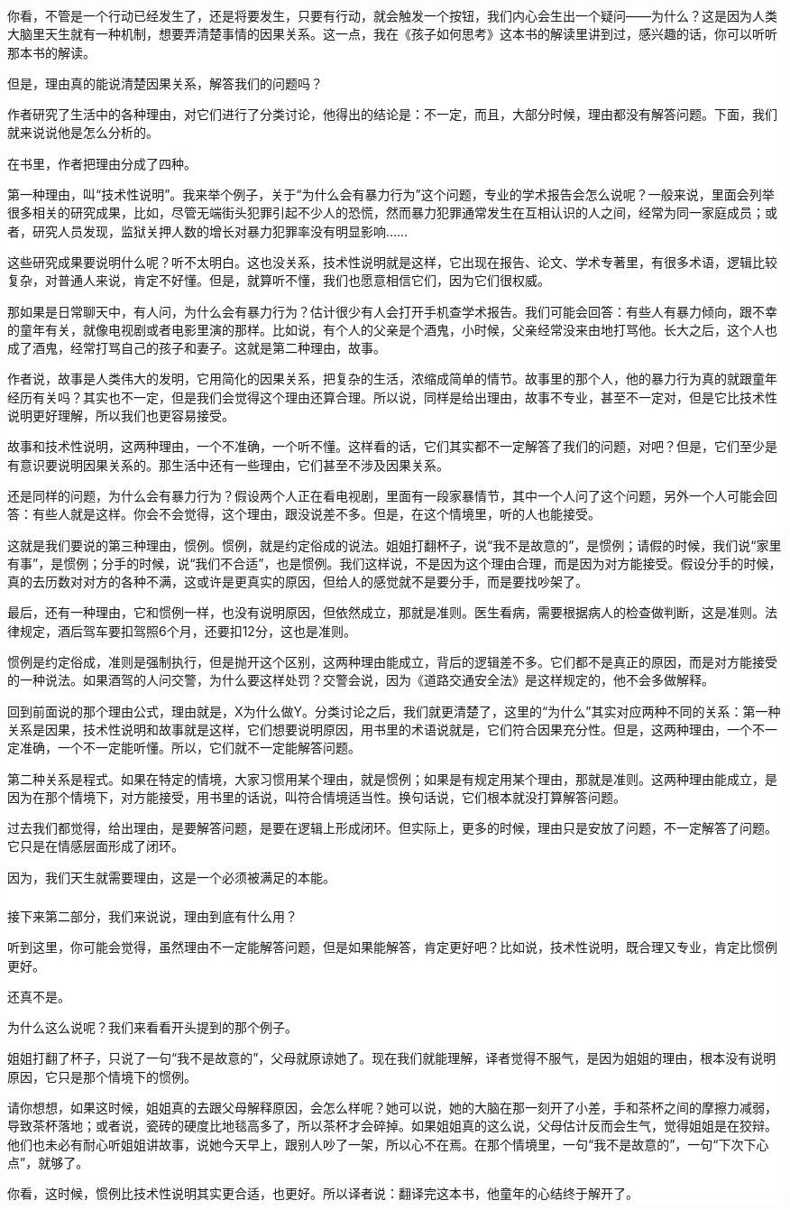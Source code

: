 你看，不管是一个行动已经发生了，还是将要发生，只要有行动，就会触发一个按钮，我们内心会生出一个疑问——为什么？这是因为人类大脑里天生就有一种机制，想要弄清楚事情的因果关系。这一点，我在《孩子如何思考》这本书的解读里讲到过，感兴趣的话，你可以听听那本书的解读。

但是，理由真的能说清楚因果关系，解答我们的问题吗？

作者研究了生活中的各种理由，对它们进行了分类讨论，他得出的结论是：不一定，而且，大部分时候，理由都没有解答问题。下面，我们就来说说他是怎么分析的。

在书里，作者把理由分成了四种。

第一种理由，叫“技术性说明”。我来举个例子，关于“为什么会有暴力行为”这个问题，专业的学术报告会怎么说呢？一般来说，里面会列举很多相关的研究成果，比如，尽管无端街头犯罪引起不少人的恐慌，然而暴力犯罪通常发生在互相认识的人之间，经常为同一家庭成员；或者，研究人员发现，监狱关押人数的增长对暴力犯罪率没有明显影响……

这些研究成果要说明什么呢？听不太明白。这也没关系，技术性说明就是这样，它出现在报告、论文、学术专著里，有很多术语，逻辑比较复杂，对普通人来说，肯定不好懂。但是，就算听不懂，我们也愿意相信它们，因为它们很权威。

那如果是日常聊天中，有人问，为什么会有暴力行为？估计很少有人会打开手机查学术报告。我们可能会回答：有些人有暴力倾向，跟不幸的童年有关，就像电视剧或者电影里演的那样。比如说，有个人的父亲是个酒鬼，小时候，父亲经常没来由地打骂他。长大之后，这个人也成了酒鬼，经常打骂自己的孩子和妻子。这就是第二种理由，故事。

作者说，故事是人类伟大的发明，它用简化的因果关系，把复杂的生活，浓缩成简单的情节。故事里的那个人，他的暴力行为真的就跟童年经历有关吗？其实也不一定，但是我们会觉得这个理由还算合理。所以说，同样是给出理由，故事不专业，甚至不一定对，但是它比技术性说明更好理解，所以我们也更容易接受。

故事和技术性说明，这两种理由，一个不准确，一个听不懂。这样看的话，它们其实都不一定解答了我们的问题，对吧？但是，它们至少是有意识要说明因果关系的。那生活中还有一些理由，它们甚至不涉及因果关系。

还是同样的问题，为什么会有暴力行为？假设两个人正在看电视剧，里面有一段家暴情节，其中一个人问了这个问题，另外一个人可能会回答：有些人就是这样。你会不会觉得，这个理由，跟没说差不多。但是，在这个情境里，听的人也能接受。

这就是我们要说的第三种理由，惯例。惯例，就是约定俗成的说法。姐姐打翻杯子，说“我不是故意的”，是惯例；请假的时候，我们说“家里有事”，是惯例；分手的时候，说“我们不合适”，也是惯例。我们这样说，不是因为这个理由合理，而是因为对方能接受。假设分手的时候，真的去历数对对方的各种不满，这或许是更真实的原因，但给人的感觉就不是要分手，而是要找吵架了。

最后，还有一种理由，它和惯例一样，也没有说明原因，但依然成立，那就是准则。医生看病，需要根据病人的检查做判断，这是准则。法律规定，酒后驾车要扣驾照6个月，还要扣12分，这也是准则。

惯例是约定俗成，准则是强制执行，但是抛开这个区别，这两种理由能成立，背后的逻辑差不多。它们都不是真正的原因，而是对方能接受的一种说法。如果酒驾的人问交警，为什么要这样处罚？交警会说，因为《道路交通安全法》是这样规定的，他不会多做解释。

回到前面说的那个理由公式，理由就是，X为什么做Y。分类讨论之后，我们就更清楚了，这里的“为什么”其实对应两种不同的关系：第一种关系是因果，技术性说明和故事就是这样，它们想要说明原因，用书里的术语说就是，它们符合因果充分性。但是，这两种理由，一个不一定准确，一个不一定能听懂。所以，它们就不一定能解答问题。

第二种关系是程式。如果在特定的情境，大家习惯用某个理由，就是惯例；如果是有规定用某个理由，那就是准则。这两种理由能成立，是因为在那个情境下，对方能接受，用书里的话说，叫符合情境适当性。换句话说，它们根本就没打算解答问题。

过去我们都觉得，给出理由，是要解答问题，是要在逻辑上形成闭环。但实际上，更多的时候，理由只是安放了问题，不一定解答了问题。它只是在情感层面形成了闭环。

因为，我们天生就需要理由，这是一个必须被满足的本能。

###   



接下来第二部分，我们来说说，理由到底有什么用？

听到这里，你可能会觉得，虽然理由不一定能解答问题，但是如果能解答，肯定更好吧？比如说，技术性说明，既合理又专业，肯定比惯例更好。

还真不是。

为什么这么说呢？我们来看看开头提到的那个例子。

姐姐打翻了杯子，只说了一句“我不是故意的”，父母就原谅她了。现在我们就能理解，译者觉得不服气，是因为姐姐的理由，根本没有说明原因，它只是那个情境下的惯例。

请你想想，如果这时候，姐姐真的去跟父母解释原因，会怎么样呢？她可以说，她的大脑在那一刻开了小差，手和茶杯之间的摩擦力减弱，导致茶杯落地；或者说，瓷砖的硬度比地毯高多了，所以茶杯才会碎掉。如果姐姐真的这么说，父母估计反而会生气，觉得姐姐是在狡辩。他们也未必有耐心听姐姐讲故事，说她今天早上，跟别人吵了一架，所以心不在焉。在那个情境里，一句“我不是故意的”，一句“下次下心点”，就够了。

你看，这时候，惯例比技术性说明其实更合适，也更好。所以译者说：翻译完这本书，他童年的心结终于解开了。
